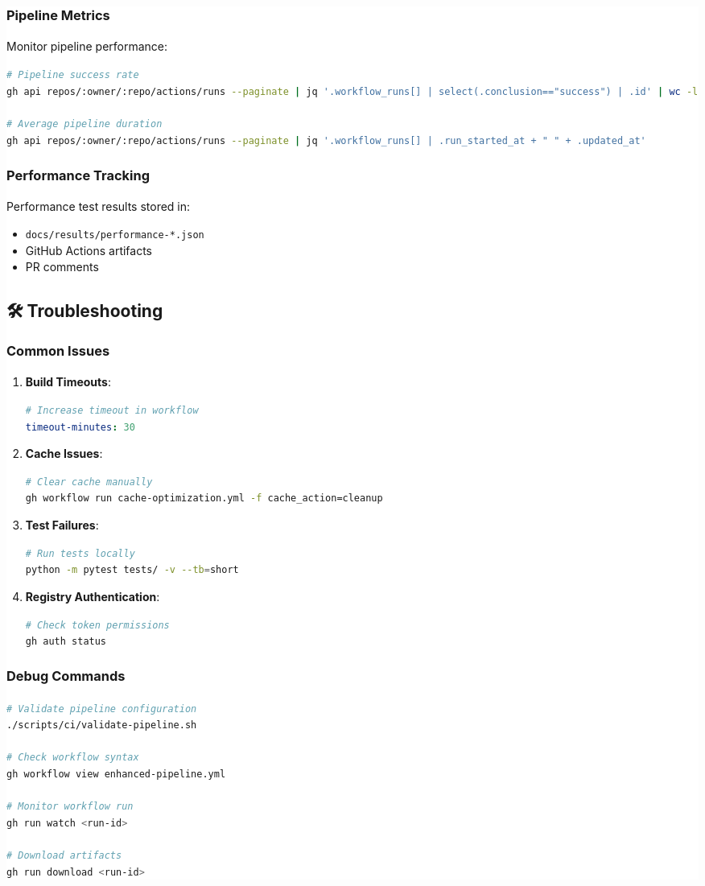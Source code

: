 ### Pipeline Metrics

Monitor pipeline performance:
```bash
# Pipeline success rate
gh api repos/:owner/:repo/actions/runs --paginate | jq '.workflow_runs[] | select(.conclusion=="success") | .id' | wc -l

# Average pipeline duration
gh api repos/:owner/:repo/actions/runs --paginate | jq '.workflow_runs[] | .run_started_at + " " + .updated_at'
```

### Performance Tracking

Performance test results stored in:
- `docs/results/performance-*.json`
- GitHub Actions artifacts
- PR comments

## 🛠️ Troubleshooting

### Common Issues

1. **Build Timeouts**:
   ```yaml
   # Increase timeout in workflow
   timeout-minutes: 30
   ```

2. **Cache Issues**:
   ```bash
   # Clear cache manually
   gh workflow run cache-optimization.yml -f cache_action=cleanup
   ```

3. **Test Failures**:
   ```bash
   # Run tests locally
   python -m pytest tests/ -v --tb=short
   ```

4. **Registry Authentication**:
   ```bash
   # Check token permissions
   gh auth status
   ```

### Debug Commands

```bash
# Validate pipeline configuration
./scripts/ci/validate-pipeline.sh

# Check workflow syntax
gh workflow view enhanced-pipeline.yml

# Monitor workflow run
gh run watch <run-id>

# Download artifacts
gh run download <run-id>
```
